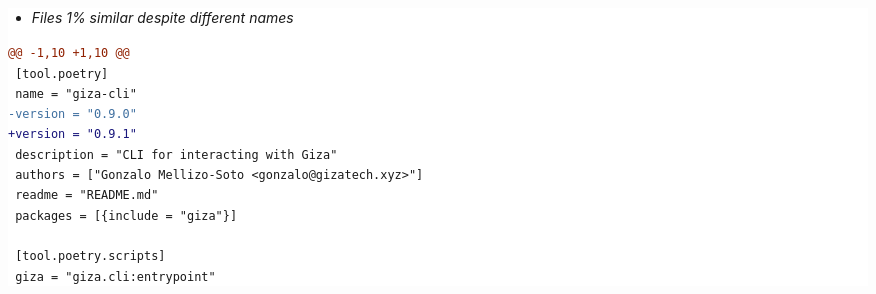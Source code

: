  * *Files 1% similar despite different names*

```diff
@@ -1,10 +1,10 @@
 [tool.poetry]
 name = "giza-cli"
-version = "0.9.0"
+version = "0.9.1"
 description = "CLI for interacting with Giza"
 authors = ["Gonzalo Mellizo-Soto <gonzalo@gizatech.xyz>"]
 readme = "README.md"
 packages = [{include = "giza"}]
 
 [tool.poetry.scripts]
 giza = "giza.cli:entrypoint"
```

